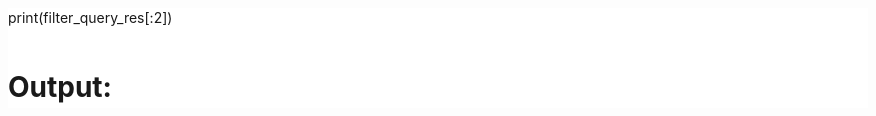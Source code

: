 <span class="hljs-built_in">print</span>(filter_query_res[:<span class="hljs-number">2</span>])

# Output: